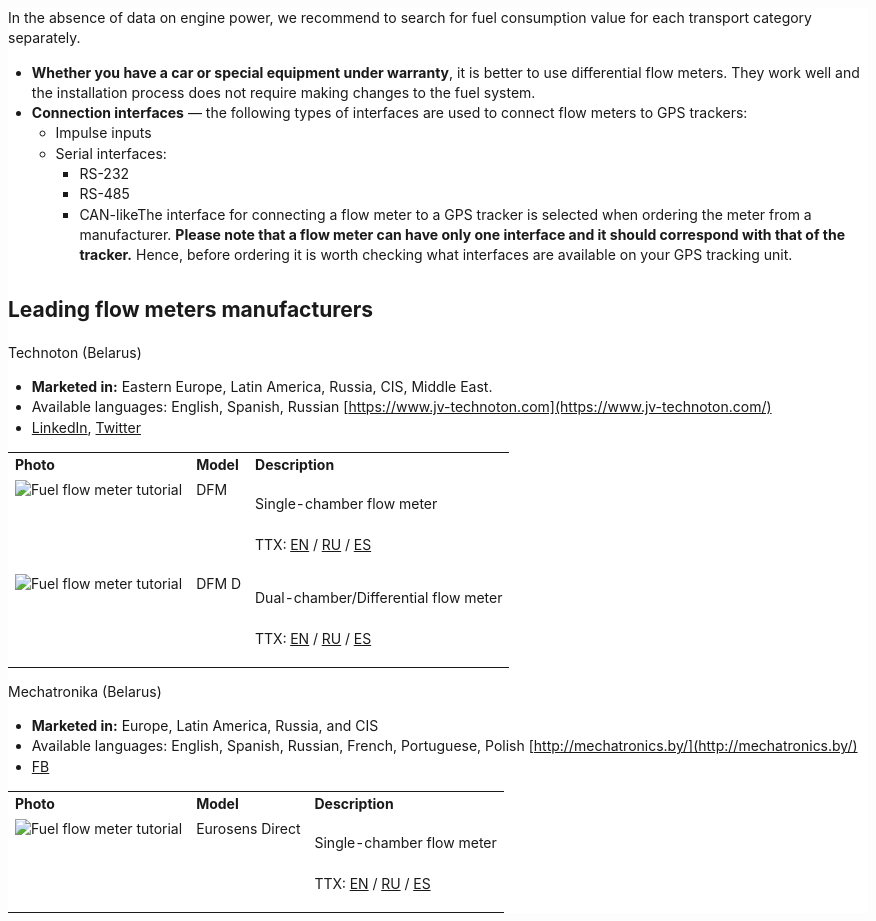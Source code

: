 In the absence of data on engine power, we recommend to search for fuel consumption value for each transport category separately.

* **Whether you have a car or special equipment under warranty**, it is better to use differential flow meters. They work well and the installation process does not require making changes to the fuel system.
* **Connection interfaces** — the following types of interfaces are used to connect flow meters to GPS trackers:
  * Impulse inputs
  * Serial interfaces:
    * RS-232
    * RS-485
    * CAN-likeThe interface for connecting a flow meter to a GPS tracker is selected when ordering the meter from a manufacturer. **Please note that a flow meter can have only one interface and it should correspond with that of the tracker.** Hence, before ordering it is worth checking what interfaces are available on your GPS tracking unit.

## Leading flow meters manufacturers

Technoton (Belarus)

* **Marketed in:** Eastern Europe, Latin America, Russia, CIS, Middle East.
* Available languages: English, Spanish, Russian [https://www.jv-technoton.com](https://www.jv-technoton.com/)
* [LinkedIn](https://www.linkedin.com/company/technoton/), [Twitter](https://twitter.com/JV_Technoton)

|                                                                                                           |           |                                                                                                                                                                                                                                                                                                                               |
| --------------------------------------------------------------------------------------------------------- | --------- | ----------------------------------------------------------------------------------------------------------------------------------------------------------------------------------------------------------------------------------------------------------------------------------------------------------------------------- |
| **Photo**                                                                                                 | **Model** | **Description**                                                                                                                                                                                                                                                                                                               |
| ![Fuel flow meter tutorial](https://navixy.com/wp-content/uploads/2019/07/fuel-flow-meter-25-150x150.png) | DFM       | <p>Single-chamber flow meter<br><br>ТТХ: <a href="https://www.navixy.com/wp-content/uploads/2019/07/parameters.pdf">EN</a> / <a href="https://www.navixy.com/wp-content/uploads/2019/07/parametr.pdf">RU</a> / <a href="https://www.navixy.com/wp-content/uploads/2019/07/caracter-sticas-t-cnicas.pdf">ES</a></p>            |
| ![Fuel flow meter tutorial](https://navixy.com/wp-content/uploads/2019/07/fuel-flow-meter-26-150x150.png) | DFM D     | <p>Dual-chamber/Differential flow meter<br><br>ТТХ: <a href="https://www.navixy.com/wp-content/uploads/2019/07/parameters.pdf">EN</a> / <a href="https://www.navixy.com/wp-content/uploads/2019/07/parametr.pdf">RU</a> / <a href="https://www.navixy.com/wp-content/uploads/2019/07/caracter-sticas-t-cnicas.pdf">ES</a></p> |

Mechatronika (Belarus)

* **Marketed in:** Europe, Latin America, Russia, and CIS
* Available languages: English, Spanish, Russian, French, Portuguese, Polish [http://mechatronics.by/](http://mechatronics.by/)
* [FB](https://www.facebook.com/mexatronika/)

|                                                                                                   |                 |                                                                                                                                                                                                                                                                                                                                                          |
| ------------------------------------------------------------------------------------------------- | --------------- | -------------------------------------------------------------------------------------------------------------------------------------------------------------------------------------------------------------------------------------------------------------------------------------------------------------------------------------------------------- |
| **Photo**                                                                                         | **Model**       | **Description**                                                                                                                                                                                                                                                                                                                                          |
| ![Fuel flow meter tutorial](https://navixy.com/wp-content/uploads/2019/07/fuel-flow-meter-27.png) | Eurosens Direct | <p>Single-chamber flow meter<br><br>ТТХ: <a href="https://www.navixy.com/wp-content/uploads/2019/07/parameters-eurosens.pdf">EN</a> / <a href="https://www.navixy.com/wp-content/uploads/2019/07/parametr-eurosens.pdf">RU</a> / <a href="https://www.navixy.com/wp-content/uploads/2019/07/caracter-sticas-t-cnicas-eurosens.pdf">ES</a></p>            |